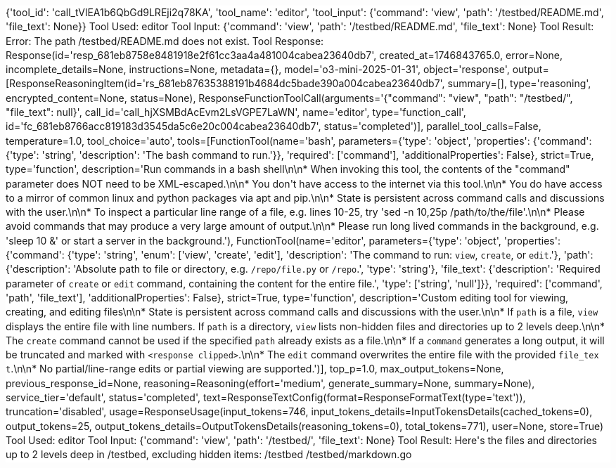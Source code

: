 {'tool_id': 'call_tVlEA1b6QbGd9LREji2q78KA', 'tool_name': 'editor', 'tool_input': {'command': 'view', 'path': '/testbed/README.md', 'file_text': None}}
Tool Used: editor
Tool Input: {'command': 'view', 'path': '/testbed/README.md', 'file_text': None}
Tool Result: Error: The path /testbed/README.md does not exist.
Tool Response: Response(id='resp_681eb8758e8481918e2f61cc3aa4a481004cabea23640db7', created_at=1746843765.0, error=None, incomplete_details=None, instructions=None, metadata={}, model='o3-mini-2025-01-31', object='response', output=[ResponseReasoningItem(id='rs_681eb87635388191b4684dc5bade390a004cabea23640db7', summary=[], type='reasoning', encrypted_content=None, status=None), ResponseFunctionToolCall(arguments='{"command": "view", "path": "/testbed/", "file_text": null}', call_id='call_hjXSMBdAcEvm2LsVGPE7LaWN', name='editor', type='function_call', id='fc_681eb8766acc819183d3545da5c6e20c004cabea23640db7', status='completed')], parallel_tool_calls=False, temperature=1.0, tool_choice='auto', tools=[FunctionTool(name='bash', parameters={'type': 'object', 'properties': {'command': {'type': 'string', 'description': 'The bash command to run.'}}, 'required': ['command'], 'additionalProperties': False}, strict=True, type='function', description='Run commands in a bash shell\n\n* When invoking this tool, the contents of the "command" parameter does NOT need to be XML-escaped.\n\n* You don\'t have access to the internet via this tool.\n\n* You do have access to a mirror of common linux and python packages via apt and pip.\n\n* State is persistent across command calls and discussions with the user.\n\n* To inspect a particular line range of a file, e.g. lines 10-25, try \'sed -n 10,25p /path/to/the/file\'.\n\n* Please avoid commands that may produce a very large amount of output.\n\n* Please run long lived commands in the background, e.g. \'sleep 10 &\' or start a server in the background.'), FunctionTool(name='editor', parameters={'type': 'object', 'properties': {'command': {'type': 'string', 'enum': ['view', 'create', 'edit'], 'description': 'The command to run: `view`, `create`, or `edit`.'}, 'path': {'description': 'Absolute path to file or directory, e.g. `/repo/file.py` or `/repo`.', 'type': 'string'}, 'file_text': {'description': 'Required parameter of `create` or `edit` command, containing the content for the entire file.', 'type': ['string', 'null']}}, 'required': ['command', 'path', 'file_text'], 'additionalProperties': False}, strict=True, type='function', description='Custom editing tool for viewing, creating, and editing files\n\n* State is persistent across command calls and discussions with the user.\n\n* If `path` is a file, `view` displays the entire file with line numbers. If `path` is a directory, `view` lists non-hidden files and directories up to 2 levels deep.\n\n* The `create` command cannot be used if the specified `path` already exists as a file.\n\n* If a `command` generates a long output, it will be truncated and marked with `<response clipped>`.\n\n* The `edit` command overwrites the entire file with the provided `file_text`.\n\n* No partial/line-range edits or partial viewing are supported.')], top_p=1.0, max_output_tokens=None, previous_response_id=None, reasoning=Reasoning(effort='medium', generate_summary=None, summary=None), service_tier='default', status='completed', text=ResponseTextConfig(format=ResponseFormatText(type='text')), truncation='disabled', usage=ResponseUsage(input_tokens=746, input_tokens_details=InputTokensDetails(cached_tokens=0), output_tokens=25, output_tokens_details=OutputTokensDetails(reasoning_tokens=0), total_tokens=771), user=None, store=True)
Tool Used: editor
Tool Input: {'command': 'view', 'path': '/testbed/', 'file_text': None}
Tool Result: Here's the files and directories up to 2 levels deep in /testbed, excluding hidden items:
/testbed
/testbed/markdown.go


[markdown]: https://guides.github.com/features/mastering-markdown/